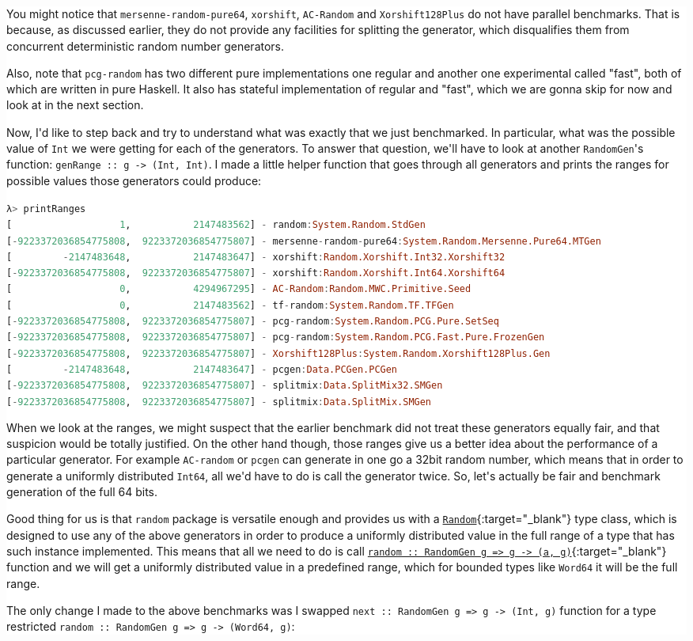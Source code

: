 

You might notice that `mersenne-random-pure64`, `xorshift`, `AC-Random` and
`Xorshift128Plus` do not have parallel benchmarks. That is because, as discussed earlier,
they do not provide any facilities for splitting the generator, which disqualifies them
from concurrent deterministic random number generators.

Also, note that `pcg-random` has two different pure implementations one regular and
another one experimental called "fast", both of which are written in pure Haskell. It also
has stateful implementation of regular and "fast", which we are gonna skip for now and
look at in the next section.

Now, I'd like to step back and try to understand what was exactly that we just
benchmarked. In particular, what was the possible value of `Int` we were getting for each
of the generators. To answer that question, we'll have to look at another `RandomGen`'s
function: `genRange :: g -> (Int, Int)`. I made a little helper function that goes through
all generators and prints the ranges for possible values those generators could produce:

```haskell
λ> printRanges
[                   1,           2147483562] - random:System.Random.StdGen
[-9223372036854775808,  9223372036854775807] - mersenne-random-pure64:System.Random.Mersenne.Pure64.MTGen
[         -2147483648,           2147483647] - xorshift:Random.Xorshift.Int32.Xorshift32
[-9223372036854775808,  9223372036854775807] - xorshift:Random.Xorshift.Int64.Xorshift64
[                   0,           4294967295] - AC-Random:Random.MWC.Primitive.Seed
[                   0,           2147483562] - tf-random:System.Random.TF.TFGen
[-9223372036854775808,  9223372036854775807] - pcg-random:System.Random.PCG.Pure.SetSeq
[-9223372036854775808,  9223372036854775807] - pcg-random:System.Random.PCG.Fast.Pure.FrozenGen
[-9223372036854775808,  9223372036854775807] - Xorshift128Plus:System.Random.Xorshift128Plus.Gen
[         -2147483648,           2147483647] - pcgen:Data.PCGen.PCGen
[-9223372036854775808,  9223372036854775807] - splitmix:Data.SplitMix32.SMGen
[-9223372036854775808,  9223372036854775807] - splitmix:Data.SplitMix.SMGen
```

When we look at the ranges, we might suspect that the earlier benchmark did not treat
these generators equally fair, and that suspicion would be totally justified. On the other
hand though, those ranges give us a better idea about the performance of a particular
generator. For example `AC-random` or `pcgen` can generate in one go a 32bit random
number, which means that in order to generate a uniformly distributed `Int64`, all we'd
have to do is call the generator twice. So, let's actually be fair and benchmark
generation of the full 64 bits.

Good thing for us is that `random` package is versatile enough and provides us with a
[`Random`](https://hackage.haskell.org/package/random-1.1/docs/System-Random.html#t:Random){:target="_blank"}
type class, which is designed to use any of the above generators in order to produce a
uniformly distributed value in the full range of a type that has such instance
implemented. This means that all we need to do is call [`random :: RandomGen g => g -> (a,
g)`](https://hackage.haskell.org/package/random-1.1/docs/System-Random.html#v:random){:target="_blank"}
function and we will get a uniformly distributed value in a predefined range, which for
bounded types like `Word64` it will be the full range.

The only change I made to the above benchmarks was I swapped `next :: RandomGen g => g ->
(Int, g)` function for a type restricted `random :: RandomGen g => g -> (Word64, g)`:
